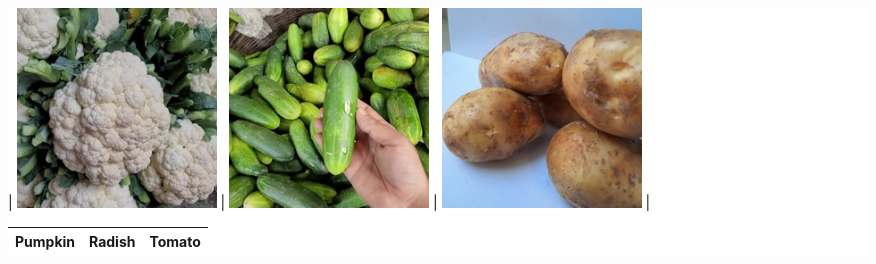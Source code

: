 | <img src='./images/01_개요/Cauliflower11.png' width='200'>  | <img src='./images/01_개요/Cucumber163.png' width='200'>    | <img src='./images/01_개요/Potato276.png' width='200'>     |

| Pumpkin   | Radish | Tomato |
|:------:|:-------:|:--------:|